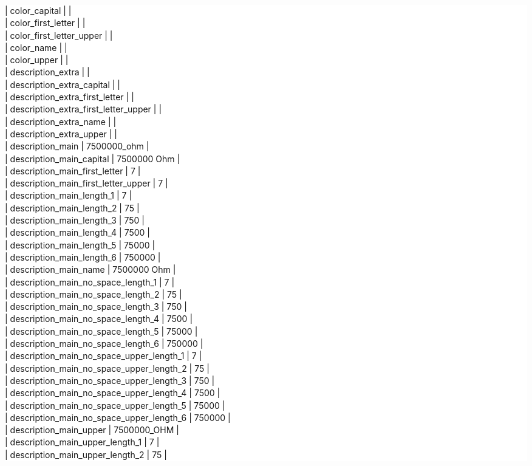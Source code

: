 | color_capital |  |  
| color_first_letter |  |  
| color_first_letter_upper |  |  
| color_name |  |  
| color_upper |  |  
| description_extra |  |  
| description_extra_capital |  |  
| description_extra_first_letter |  |  
| description_extra_first_letter_upper |  |  
| description_extra_name |  |  
| description_extra_upper |  |  
| description_main | 7500000_ohm |  
| description_main_capital | 7500000 Ohm |  
| description_main_first_letter | 7 |  
| description_main_first_letter_upper | 7 |  
| description_main_length_1 | 7 |  
| description_main_length_2 | 75 |  
| description_main_length_3 | 750 |  
| description_main_length_4 | 7500 |  
| description_main_length_5 | 75000 |  
| description_main_length_6 | 750000 |  
| description_main_name | 7500000 Ohm |  
| description_main_no_space_length_1 | 7 |  
| description_main_no_space_length_2 | 75 |  
| description_main_no_space_length_3 | 750 |  
| description_main_no_space_length_4 | 7500 |  
| description_main_no_space_length_5 | 75000 |  
| description_main_no_space_length_6 | 750000 |  
| description_main_no_space_upper_length_1 | 7 |  
| description_main_no_space_upper_length_2 | 75 |  
| description_main_no_space_upper_length_3 | 750 |  
| description_main_no_space_upper_length_4 | 7500 |  
| description_main_no_space_upper_length_5 | 75000 |  
| description_main_no_space_upper_length_6 | 750000 |  
| description_main_upper | 7500000_OHM |  
| description_main_upper_length_1 | 7 |  
| description_main_upper_length_2 | 75 |  